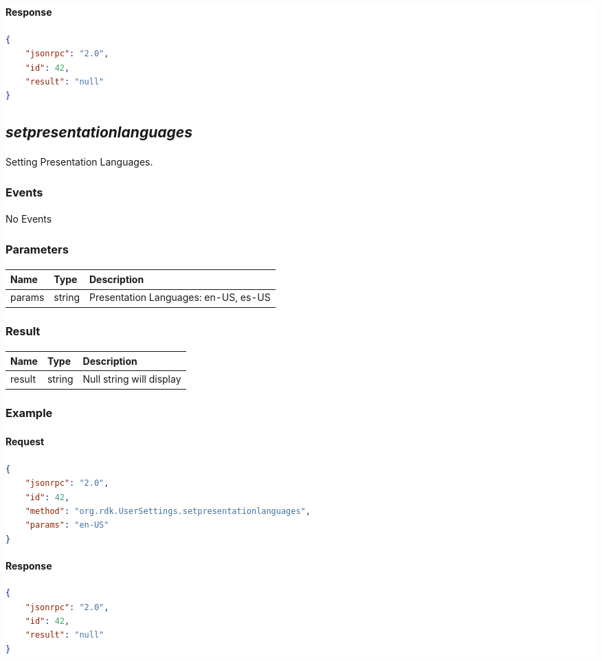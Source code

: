 #### Response

```json
{
    "jsonrpc": "2.0",
    "id": 42,
    "result": "null"
}
```

<a name="setpresentationlanguages"></a>
## *setpresentationlanguages*

Setting Presentation Languages.

### Events

No Events

### Parameters

| Name | Type | Description |
| :-------- | :-------- | :-------- |
| params | string | Presentation Languages: en-US, es-US |

### Result

| Name | Type | Description |
| :-------- | :-------- | :-------- |
| result | string | Null string will display |

### Example

#### Request

```json
{
    "jsonrpc": "2.0",
    "id": 42,
    "method": "org.rdk.UserSettings.setpresentationlanguages",
    "params": "en-US"
}
```

#### Response

```json
{
    "jsonrpc": "2.0",
    "id": 42,
    "result": "null"
}
```
